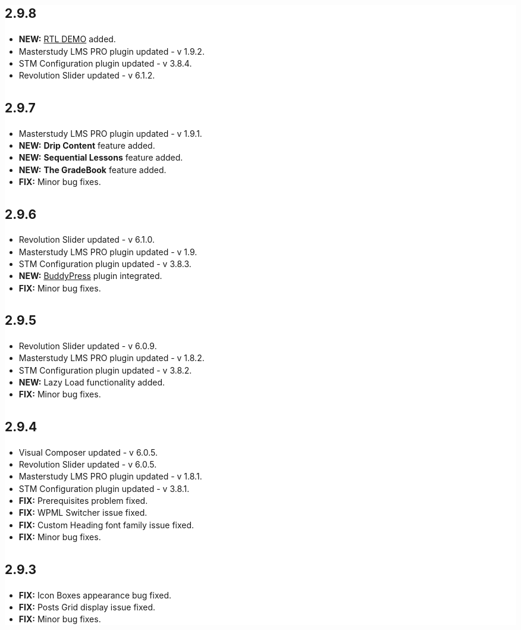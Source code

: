## 2.9.8

- **NEW:** [RTL DEMO](https://masterstudy.stylemixthemes.com/rtl-demo/) added.
- Masterstudy LMS PRO plugin updated - v 1.9.2.
- STM Configuration plugin updated - v 3.8.4.
- Revolution Slider updated - v 6.1.2.


## 2.9.7

- Masterstudy LMS PRO plugin updated - v 1.9.1.
- **NEW:** **Drip Content** feature added.
- **NEW:** **Sequential Lessons** feature added.
- **NEW:** **The GradeBook** feature added.
- **FIX:** Minor bug fixes.


## 2.9.6

- Revolution Slider updated - v 6.1.0.
- Masterstudy LMS PRO plugin updated - v 1.9.
- STM Configuration plugin updated - v 3.8.3.
- **NEW:** [BuddyPress](https://masterstudy.stylemixthemes.com/buddypress/) plugin integrated.
- **FIX:** Minor bug fixes.


## 2.9.5

- Revolution Slider updated - v 6.0.9.
- Masterstudy LMS PRO plugin updated - v 1.8.2.
- STM Configuration plugin updated - v 3.8.2.
- **NEW:** Lazy Load functionality added.
- **FIX:** Minor bug fixes.


## 2.9.4

- Visual Composer updated - v 6.0.5.
- Revolution Slider updated - v 6.0.5.
- Masterstudy LMS PRO plugin updated - v 1.8.1.
- STM Configuration plugin updated - v 3.8.1.
- **FIX:** Prerequisites problem fixed.
- **FIX:** WPML Switcher issue fixed.
- **FIX:** Custom Heading font family issue fixed.
- **FIX:** Minor bug fixes.


## 2.9.3

- **FIX:** Icon Boxes appearance bug fixed.
- **FIX:** Posts Grid display issue fixed.
- **FIX:** Minor bug fixes.

